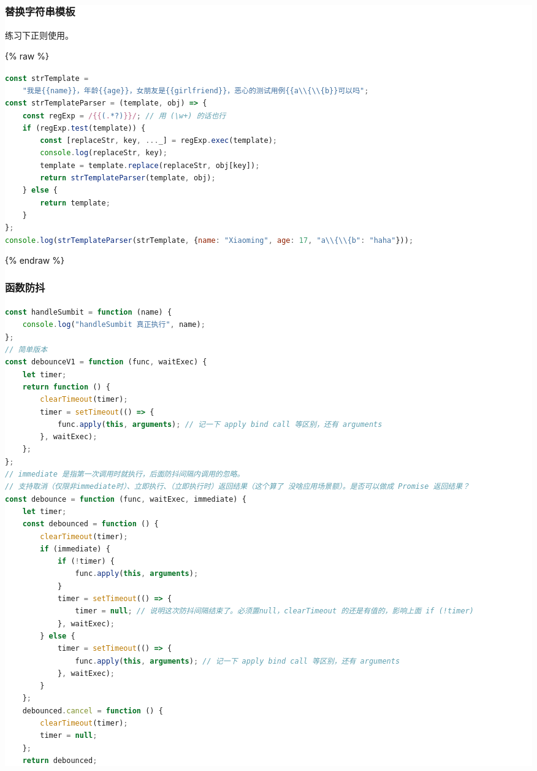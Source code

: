 ### 替换字符串模板

练习下正则使用。

{% raw %}

```javascript
const strTemplate =
    "我是{{name}}，年龄{{age}}，女朋友是{{girlfriend}}，恶心的测试用例{{a\\{\\{b}}可以吗";
const strTemplateParser = (template, obj) => {
    const regExp = /{{(.*?)}}/; // 用 (\w+) 的话也行
    if (regExp.test(template)) {
        const [replaceStr, key, ..._] = regExp.exec(template);
        console.log(replaceStr, key);
        template = template.replace(replaceStr, obj[key]);
        return strTemplateParser(template, obj);
    } else {
        return template;
    }
};
console.log(strTemplateParser(strTemplate, {name: "Xiaoming", age: 17, "a\\{\\{b": "haha"}));
```

{% endraw %}

### 函数防抖

```javascript
const handleSumbit = function (name) {
    console.log("handleSumbit 真正执行", name);
};
// 简单版本
const debounceV1 = function (func, waitExec) {
    let timer;
    return function () {
        clearTimeout(timer);
        timer = setTimeout(() => {
            func.apply(this, arguments); // 记一下 apply bind call 等区别，还有 arguments
        }, waitExec);
    };
};
// immediate 是指第一次调用时就执行，后面防抖间隔内调用的忽略。
// 支持取消（仅限非immediate时）、立即执行、（立即执行时）返回结果（这个算了 没啥应用场景额）。是否可以做成 Promise 返回结果？
const debounce = function (func, waitExec, immediate) {
    let timer;
    const debounced = function () {
        clearTimeout(timer);
        if (immediate) {
            if (!timer) {
                func.apply(this, arguments);
            }
            timer = setTimeout(() => {
                timer = null; // 说明这次防抖间隔结束了。必须置null，clearTimeout 的还是有值的，影响上面 if (!timer)
            }, waitExec);
        } else {
            timer = setTimeout(() => {
                func.apply(this, arguments); // 记一下 apply bind call 等区别，还有 arguments
            }, waitExec);
        }
    };
    debounced.cancel = function () {
        clearTimeout(timer);
        timer = null;
    };
    return debounced;
```